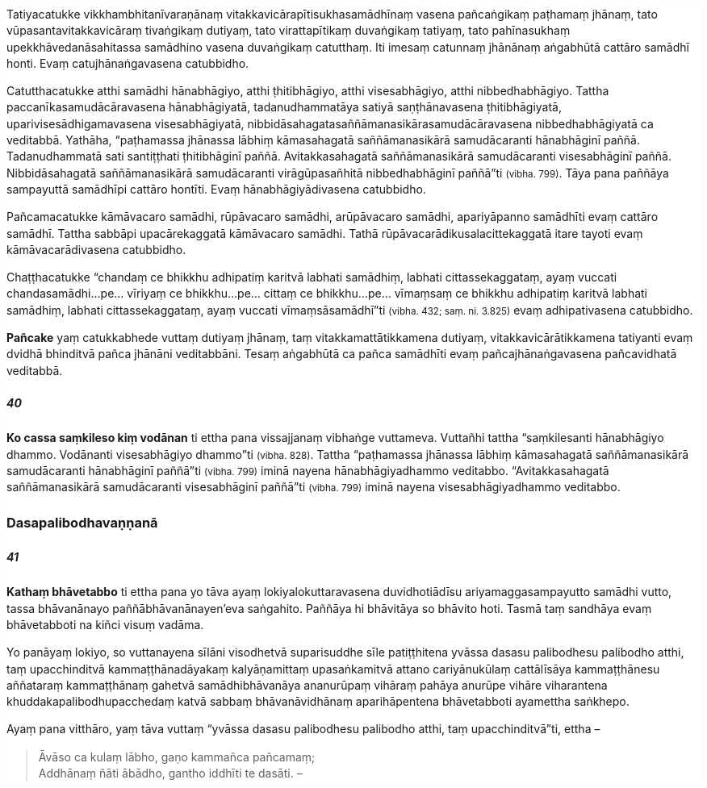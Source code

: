 Tatiyacatukke vikkhambhitanīvaraṇānaṃ vitakkavicārapītisukhasamādhīnaṃ vasena pañcaṅgikaṃ paṭhamaṃ jhānaṃ, tato vūpasantavitakkavicāraṃ tivaṅgikaṃ dutiyaṃ, tato virattapītikaṃ duvaṅgikaṃ tatiyaṃ, tato pahīnasukhaṃ upekkhāvedanāsahitassa samādhino vasena duvaṅgikaṃ catutthaṃ. Iti imesaṃ catunnaṃ jhānānaṃ aṅgabhūtā cattāro samādhī honti. Evaṃ catujhānaṅgavasena catubbidho.

Catutthacatukke atthi samādhi hānabhāgiyo, atthi ṭhitibhāgiyo, atthi visesabhāgiyo, atthi nibbedhabhāgiyo. Tattha paccanīkasamudācāravasena hānabhāgiyatā, tadanudhammatāya satiyā saṇṭhānavasena ṭhitibhāgiyatā, uparivisesādhigamavasena visesabhāgiyatā, nibbidāsahagatasaññāmanasikārasamudācāravasena nibbedhabhāgiyatā ca veditabbā. Yathāha, “paṭhamassa jhānassa lābhiṃ kāmasahagatā saññāmanasikārā samudācaranti hānabhāginī paññā. Tadanudhammatā sati santiṭṭhati ṭhitibhāginī paññā. Avitakkasahagatā saññāmanasikārā samudācaranti visesabhāginī paññā. Nibbidāsahagatā saññāmanasikārā samudācaranti virāgūpasañhitā nibbedhabhāginī paññā”ti <small>(vibha. 799)</small>. Tāya pana paññāya sampayuttā samādhīpi cattāro hontīti. Evaṃ hānabhāgiyādivasena catubbidho.

Pañcamacatukke kāmāvacaro samādhi, rūpāvacaro samādhi, arūpāvacaro samādhi, apariyāpanno samādhīti evaṃ cattāro samādhī. Tattha sabbāpi upacārekaggatā kāmāvacaro samādhi. Tathā rūpāvacarādikusalacittekaggatā itare tayoti evaṃ kāmāvacarādivasena catubbidho.

Chaṭṭhacatukke “chandaṃ ce bhikkhu adhipatiṃ karitvā labhati samādhiṃ, labhati cittassekaggataṃ, ayaṃ vuccati chandasamādhi…pe… vīriyaṃ ce bhikkhu…pe… cittaṃ ce bhikkhu…pe… vīmaṃsaṃ ce bhikkhu adhipatiṃ karitvā labhati samādhiṃ, labhati cittassekaggataṃ, ayaṃ vuccati vīmaṃsāsamādhī”ti <small>(vibha. 432; saṃ. ni. 3.825)</small> evaṃ adhipativasena catubbidho.

**Pañcake** yaṃ catukkabhede vuttaṃ dutiyaṃ jhānaṃ, taṃ vitakkamattātikkamena dutiyaṃ, vitakkavicārātikkamena tatiyanti evaṃ dvidhā bhinditvā pañca jhānāni veditabbāni. Tesaṃ aṅgabhūtā ca pañca samādhīti evaṃ pañcajhānaṅgavasena pañcavidhatā veditabbā.

##### 40

**Ko cassa saṃkileso kiṃ vodānan** ti ettha pana vissajjanaṃ vibhaṅge vuttameva. Vuttañhi tattha “saṃkilesanti hānabhāgiyo dhammo. Vodānanti visesabhāgiyo dhammo”ti <small>(vibha. 828)</small>. Tattha “paṭhamassa jhānassa lābhiṃ kāmasahagatā saññāmanasikārā samudācaranti hānabhāginī paññā”ti <small>(vibha. 799)</small> iminā nayena hānabhāgiyadhammo veditabbo. “Avitakkasahagatā saññāmanasikārā samudācaranti visesabhāginī paññā”ti <small>(vibha. 799)</small> iminā nayena visesabhāgiyadhammo veditabbo.

### Dasapalibodhavaṇṇanā

##### 41

**Kathaṃ bhāvetabbo** ti ettha pana yo tāva ayaṃ lokiyalokuttaravasena duvidhotiādīsu ariyamaggasampayutto samādhi vutto, tassa bhāvanānayo paññābhāvanānayen’eva saṅgahito. Paññāya hi bhāvitāya so bhāvito hoti. Tasmā taṃ sandhāya evaṃ bhāvetabboti na kiñci visuṃ vadāma.

Yo panāyaṃ lokiyo, so vuttanayena sīlāni visodhetvā suparisuddhe sīle patiṭṭhitena yvāssa dasasu palibodhesu palibodho atthi, taṃ upacchinditvā kammaṭṭhānadāyakaṃ kalyāṇamittaṃ upasaṅkamitvā attano cariyānukūlaṃ cattālīsāya kammaṭṭhānesu aññataraṃ kammaṭṭhānaṃ gahetvā samādhibhāvanāya ananurūpaṃ vihāraṃ pahāya anurūpe vihāre viharantena khuddakapalibodhupacchedaṃ katvā sabbaṃ bhāvanāvidhānaṃ aparihāpentena bhāvetabboti ayamettha saṅkhepo.

Ayaṃ pana vitthāro, yaṃ tāva vuttaṃ “yvāssa dasasu palibodhesu palibodho atthi, taṃ upacchinditvā”ti, ettha –

> Āvāso ca kulaṃ lābho, gaṇo kammañca pañcamaṃ;  
> Addhānaṃ ñāti ābādho, gantho iddhīti te dasāti. –
